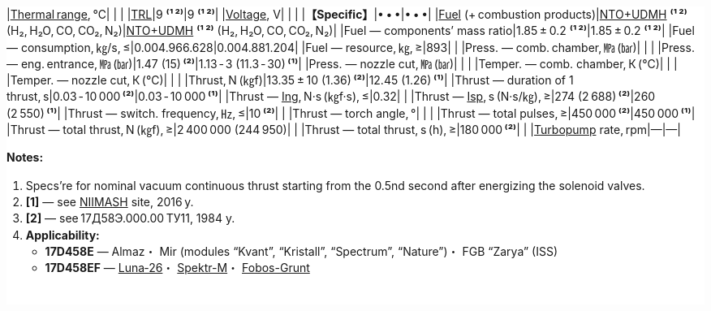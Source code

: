 |[Thermal range](tcs.md), ℃| | |
|[TRL](trl.md)|9 **⁽¹ ²⁾**|9 **⁽¹ ²⁾**|
|[Voltage](sps.md), V| | |
|**【Specific】**|• • •|• • •|
|[Fuel](ps.md) (+ combustion products)|[NTO+UDMH](nto_plus.md) **⁽¹ ²⁾** (H₂, H₂O, CO, CO₂, N₂)|[NTO+UDMH](nto_plus.md) **⁽¹ ²⁾** (H₂, H₂O, CO, CO₂, N₂)|
|Fuel — components’ mass ratio|1.85 ± 0.2 **⁽¹ ²⁾**|1.85 ± 0.2 **⁽¹ ²⁾**|
|Fuel — consumption, ㎏/s, ≤|0.004.966.628|0.004.881.204|
|Fuel — resource, ㎏, ≥|893| |
|Press. — comb. chamber, ㎫ (㍴)| | |
|Press. — eng. entrance, ㎫ (㍴)|1.47 (15) **⁽²⁾**|1.13 ‑ 3 (11.3 ‑ 30) **⁽¹⁾**|
|Press. — nozzle cut, ㎫ (㍴)| | |
|Temper. — comb. chamber, К (℃)| | |
|Temper. — nozzle cut, К (℃)| | |
|Thrust, N (㎏f)|13.35 ± 10 (1.36) **⁽²⁾**|12.45 (1.26) **⁽¹⁾**|
|Thrust — duration of 1 thrust, s|0.03 ‑ 10 000 **⁽²⁾**|0.03 ‑ 10 000 **⁽¹⁾**|
|Thrust — [Ing](ing.md), N·s (㎏f·s), ≤|0.32| |
|Thrust — [Isp](ps.md), s (N·s/㎏), ≥|274 (2 688) **⁽²⁾**|260 (2 550) **⁽¹⁾**|
|Thrust — switch. frequency, ㎐, ≤|10 **⁽²⁾**| |
|Thrust — torch angle, °| | |
|Thrust — total pulses, ≥|450 000 **⁽²⁾**|450 000 **⁽¹⁾**|
|Thrust — total thrust, N (㎏f), ≥|2 400 000 (244 950)| |
|Thrust — total thrust, s (h), ≥|180 000 **⁽²⁾**| |
|[Turbopump](turbopump.md) rate, rpm|—|—|

**Notes:**

   1. Specs’re for nominal vacuum continuous thrust starting from the 0.5nd second after energizing the solenoid valves.
   1. **[1]** — see [NIIMASH](contact/niimash.md) site, 2016 y.
   1. **[2]** — see 17Д58Э.000.00 ТУ11, 1984 y.
   1. **Applicability:**
      - **17D458E** — Almaz・ Mir (modules “Kvant”, “Kristall”, “Spectrum”, “Nature”)・ FGB “Zarya” (ISS)
      - **17D458EF** — [Luna‑26](луна_26.md)・ [Spektr-M](спектр_м.md)・ [Fobos-Grunt](фобос_грунт.md)



<p style="page-break-after:always"> </p>
